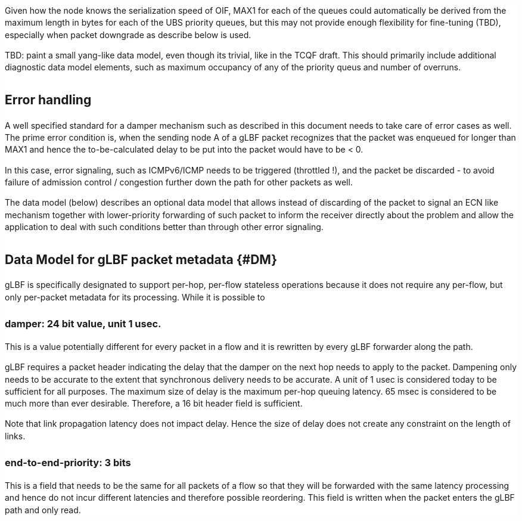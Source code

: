 Given how the node knows the serialization speed of OIF, MAX1 for each of
the queues could automatically be derived from the maximum length in bytes
for each of the UBS priority queues, but this may not provide enough
flexibility for fine-tuning (TBD), especially when packet downgrade as
describe below is used.

TBD: paint a small yang-like data model, even though its trivial, like in the TCQF draft.
This should primarily include additional diagnostic data model elements,
such as maximum occupancy of any of the priority queus and number of overruns.

## Error handling

A well specified standard for a damper mechanism such as described in
this document needs to take care of error cases as well. The prime error
condition is, when the sending node A of a gLBF packet recognizes that
the packet was enqueued for longer than MAX1 and hence the to-be-calculated
delay to be put into the packet would have to be < 0. 

In this case, error signaling, such as ICMPv6/ICMP needs to be triggered
(throttled !), and the packet be discarded - to avoid failure of admission
control / congestion further down the path for other packets as well.

The data model (below) describes an optional data model that allows
instead of discarding of the packet to signal an ECN like mechanism together
with lower-priority forwarding of such packet to inform the receiver directly
about the problem and allow the application to deal with such conditions
better than through other error signaling.

## Data Model for gLBF packet metadata {#DM}

gLBF is specifically designated to support per-hop, per-flow stateless
operations because it does not require any per-flow, but only per-packet
metadata for its processing. While it is possible to 

### damper:  24 bit value, unit 1 usec.

This is a value potentially different for every packet in a flow
and it is rewritten by every gLBF forwarder along the path.

gLBF requires a packet header indicating the delay that the damper
on the next hop needs to apply to the packet. Dampening only needs
to be accurate to the extent that synchronous delivery needs to be
accurate. A unit of 1 usec is considered today to be sufficient for
all purposes. The maximum size of delay is the maximum per-hop
queuing latency. 65 msec is considered to be much more than ever
desirable. Therefore, a 16 bit header field is sufficient.

Note that link propagation latency does not impact delay. Hence
the size of delay does not create any constraint on the length of links.

### end-to-end-priority: 3 bits

This is a field that needs to be the same for all packets of
a flow so that they will be forwarded with the same latency
processing and hence do not incur different latencies and therefore
possible reordering. This field is written when the packet
enters the gLBF path and only read.
